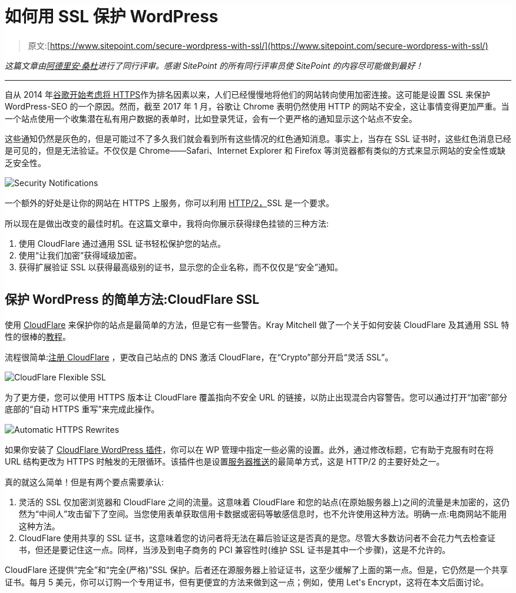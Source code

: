 # 如何用 SSL 保护 WordPress

> 原文:[https://www.sitepoint.com/secure-wordpress-with-ssl/](https://www.sitepoint.com/secure-wordpress-with-ssl/)

*这篇文章由[阿德里安·桑杜](https://www.sitepoint.com/author/asandu/)进行了同行评审。感谢 SitePoint 的所有同行评审员使 SitePoint 的内容尽可能做到最好！*

* * *

自从 2014 年[谷歌开始考虑将 HTTPS](https://webmasters.googleblog.com/2014/08/https-as-ranking-signal.html)作为排名因素以来，人们已经慢慢地将他们的网站转向使用加密连接。这可能是设置 SSL 来保护 WordPress-SEO 的一个原因。然而，截至 2017 年 1 月，谷歌让 Chrome 表明仍然使用 HTTP 的网站不安全，这让事情变得更加严重。当一个站点使用一个收集潜在私有用户数据的表单时，比如登录凭证，会有一个更严格的通知显示这个站点不安全。

这些通知仍然是灰色的，但是可能过不了多久我们就会看到所有这些情况的红色通知消息。事实上，当存在 SSL 证书时，这些红色消息已经是可见的，但是无法验证。不仅仅是 Chrome——Safari、Internet Explorer 和 Firefox 等浏览器都有类似的方式来显示网站的安全性或缺乏安全性。

![Security Notifications](../Images/d0bd5592b51107fbb4779c9b19bb1805.png)

一个额外的好处是让你的网站在 HTTPS 上服务，你可以利用 [HTTP/2，](https://www.sitepoint.com/what-is-http2/)SSL 是一个要求。

所以现在是做出改变的最佳时机。在这篇文章中，我将向你展示获得绿色挂锁的三种方法:

1.  使用 CloudFlare 通过通用 SSL 证书轻松保护您的站点。
2.  使用“让我们加密”获得域级加密。
3.  获得扩展验证 SSL 以获得最高级别的证书，显示您的企业名称，而不仅仅是“安全”通知。

## 保护 WordPress 的简单方法:CloudFlare SSL

使用 [CloudFlare](https://cloudflare.com) 来保护你的站点是最简单的方法，但是它有一些警告。Kray Mitchell 做了一个关于如何安装 CloudFlare 及其通用 SSL 特性的很棒的[教程](https://www.sitepoint.com/premium/screencasts/securing-a-wordpress-site-with-ssl-using-cloudflare)。

流程很简单:[注册 CloudFlare](https://www.cloudflare.com/a/sign-up) ，更改自己站点的 DNS 激活 CloudFlare，在“Crypto”部分开启“灵活 SSL”。

![CloudFlare Flexible SSL](../Images/c6e1d769483f51ebd6a57a1fb1a9c571.png)

为了更方便，您可以使用 HTTPS 版本让 CloudFlare 覆盖指向不安全 URL 的链接，以防止出现混合内容警告。您可以通过打开“加密”部分底部的“自动 HTTPS 重写”来完成此操作。

![Automatic HTTPS Rewrites](../Images/b3d74ca4071a116cffaab20059b14c14.png)

如果你安装了 [CloudFlare WordPress 插件](https://wordpress.org/plugins/cloudflare/)，你可以在 WP 管理中指定一些必需的设置。此外，通过修改标题，它有助于克服有时在将 URL 结构更改为 HTTPS 时触发的无限循环。该插件也是设置[服务器推送](https://www.cloudflare.com/website-optimization/http2/serverpush/)的最简单方式，这是 HTTP/2 的主要好处之一。

真的就这么简单！但是有两个要点需要承认:

1.  灵活的 SSL 仅加密浏览器和 CloudFlare 之间的流量。这意味着 CloudFlare 和您的站点(在原始服务器上)之间的流量是未加密的，这仍然为“中间人”攻击留下了空间。当您使用表单获取信用卡数据或密码等敏感信息时，也不允许使用这种方法。明确一点:电商网站不能用这种方法。
2.  CloudFlare 使用共享的 SSL 证书，这意味着您的访问者将无法在幕后验证这是否真的是您。尽管大多数访问者不会花力气去检查证书，但还是要记住这一点。同样，当涉及到电子商务的 PCI 兼容性时(维护 SSL 证书是其中一个步骤)，这是不允许的。

CloudFlare 还提供“完全”和“完全(严格)”SSL 保护。后者还在源服务器上验证证书，这至少缓解了上面的第一点。但是，它仍然是一个共享证书。每月 5 美元，你可以订购一个专用证书，但有更便宜的方法来做到这一点；例如，使用 Let's Encrypt，这将在本文后面讨论。
